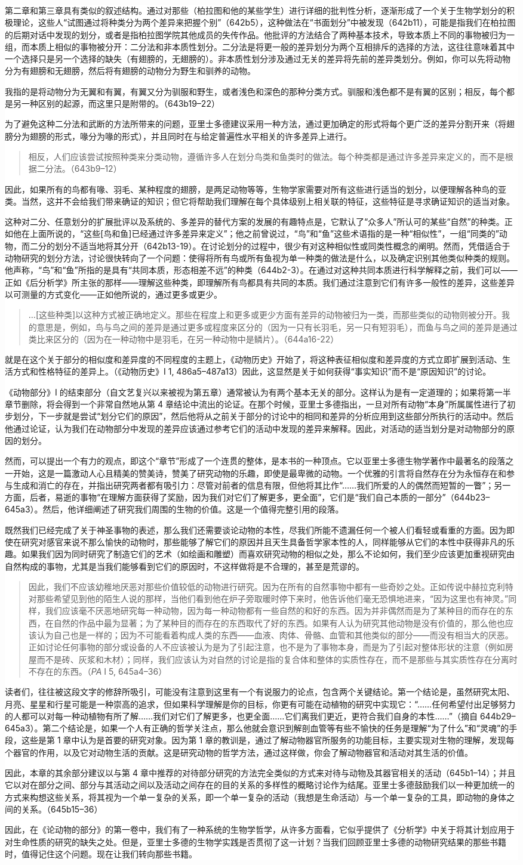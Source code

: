 第二章和第三章具有类似的叙述结构。通过对那些（柏拉图和他的某些学生）进行详细的批判性分析，逐渐形成了一个关于生物学划分的积极理论，这些人“试图通过将种类分为两个差异来把握个别”（642b5），这种做法在“书面划分”中被发现（642b11），可能是指我们在柏拉图的后期对话中发现的划分，或者是指柏拉图学院其他成员的失传作品。他批评的方法结合了两种基本技术，导致本质上不同的事物被归为一组，而本质上相似的事物被分开：二分法和非本质性划分。二分法是将更一般的差异划分为两个互相排斥的选择的方法，这往往意味着其中一个选择只是另一个选择的缺失（有翅膀的，无翅膀的）。非本质性划分涉及通过无关的差异将先前的差异类划分。例如，你可以先将动物分为有翅膀和无翅膀，然后将有翅膀的动物分为野生和驯养的动物。

我指的是将动物分为无翼和有翼，有翼又分为驯服和野生，或者浅色和深色的那种分类方式。驯服和浅色都不是有翼的区别；相反，每个都是另一种区别的起源，而这里只是附带的。（643b19–22）

为了避免这种二分法和武断的方法所带来的问题，亚里士多德建议采用一种方法，通过更加确定的形式将每个更广泛的差异分割开来（将翅膀分为翅膀的形式，喙分为喙的形式），并且同时在与给定普遍性水平相关的许多差异上进行。

> 相反，人们应该尝试按照种类来分类动物，遵循许多人在划分鸟类和鱼类时的做法。每个种类都是通过许多差异来定义的，而不是根据二分法。（643b9–12）

因此，如果所有的鸟都有喙、羽毛、某种程度的翅膀，是两足动物等等，生物学家需要对所有这些进行适当的划分，以便理解各种鸟的亚类。当然，这并不会给我们带来确证的知识；但它将帮助我们理解在每个具体级别上相关联的特征，这些特征是寻求确证知识的适当对象。

这种对二分、任意划分的扩展批评以及系统的、多差异的替代方案的发展的有趣特点是，它默认了“众多人”所认可的某些“自然”的种类。正如他在上面所说的，“这些\[鸟和鱼]已经通过许多差异来定义”；他之前曾说过，“鸟”和“鱼”这些术语指的是一种“相似性”，一组“同类的”动物，而二分的划分不适当地将其分开（642b13-19）。在讨论划分的过程中，很少有对这种相似性或同类性概念的阐明。然而，凭借适合于动物研究的划分方法，讨论很快转向了一个问题：使得将所有鸟或所有鱼视为单一种类的做法是什么，以及确定识别其他类似种类的规则。他声称，“鸟”和“鱼”所指的是具有“共同本质，形态相差不远”的种类（644b2-3）。在通过对这种共同本质进行科学解释之前，我们可以——正如《后分析学》所主张的那样——理解这些种类，即理解所有鸟都具有共同的本质。我们通过注意到它们有许多一般性的差异，这些差异以可测量的方式变化——正如他所说的，通过更多或更少。

> …\[这些种类]以这种方式被正确地定义。那些在程度上和更多或更少方面有差异的动物被归为一类，而那些类似的动物则被分开。我的意思是，例如，鸟与鸟之间的差异是通过更多或程度来区分的（因为一只有长羽毛，另一只有短羽毛），而鱼与鸟之间的差异是通过类比来区分的（因为在一种动物中是羽毛，在另一种动物中是鳞片）。（644a16-22）

就是在这个关于部分的相似度和差异度的不同程度的主题上，《动物历史》开始了，将这种表征相似度和差异度的方式立即扩展到活动、生活方式和性格特征的差异上。（《动物历史》I 1, 486a5–487a13）因此，这显然是关于如何获得“事实知识”而不是“原因知识”的讨论。

《动物部分》I 的结束部分（自文艺复兴以来被视为第五章）通常被认为有两个基本无关的部分。这样认为是有一定道理的；如果将第一半章节删除，将会得到一个非常自然地从第 4 章结论中流出的论证。在那个时候，亚里士多德指出，一旦对所有动物“本身”所属属性进行了初步划分，下一步就是尝试“划分它们的原因”，然后他将从之前关于部分的讨论中的相同和差异的分析应用到这些部分所执行的活动中。然后他通过论证，认为我们在动物部分中发现的差异应该通过参考它们的活动中发现的差异来解释。因此，对活动的适当划分是对动物部分的原因的划分。

然而，可以提出一个有力的观点，即这个“章节”形成了一个连贯的整体，是本书的一种顶点。它以亚里士多德生物学著作中最著名的段落之一开始，这是一篇激动人心且精美的赞美诗，赞美了研究动物的乐趣，即使是最卑微的动物。一个优雅的引言将自然存在分为永恒存在和参与生成和消亡的存在，并指出研究两者都有吸引力：尽管对前者的信息有限，但他将其比作“……我们所爱的人的偶然而短暂的一瞥”；另一方面，后者，易逝的事物“在理解方面获得了奖励，因为我们对它们了解更多，更全面”，它们是“我们自己本质的一部分”（644b23–645a3）。然后，他详细阐述了研究我们周围的生物的价值。这是一个值得完整引用的段落。

既然我们已经完成了关于神圣事物的表述，那么我们还需要谈论动物的本性，尽我们所能不遗漏任何一个被人们看轻或看重的方面。因为即使在研究对感官来说不那么愉快的动物时，那些能够了解它们的原因并且天生具备哲学家本性的人，同样能够从它们的本性中获得非凡的乐趣。如果我们因为同时研究了制造它们的艺术（如绘画和雕塑）而喜欢研究动物的相似之处，那么不论如何，我们至少应该更加重视研究由自然构成的事物，尤其是当我们能够看到它们的原因时，不这样做将是不合理的，甚至是荒谬的。

>

> 因此，我们不应该幼稚地厌恶对那些价值较低的动物进行研究。因为在所有的自然事物中都有一些奇妙之处。正如传说中赫拉克利特对那些希望见到他的陌生人说的那样，当他们看到他在炉子旁取暖时停下来时，他告诉他们毫无恐惧地进来，“因为这里也有神灵。”同样，我们应该毫不厌恶地研究每一种动物，因为每一种动物都有一些自然的和好的东西。因为并非偶然而是为了某种目的而存在的东西，在自然的作品中最为显著；为了某种目的而存在的东西取代了好的东西。如果有人认为研究其他动物是没有价值的，那么他也应该认为自己也是一样的；因为不可能看着构成人类的东西——血液、肉体、骨骼、血管和其他类似的部分——而没有相当大的厌恶。正如讨论任何事物的部分或设备的人不应该被认为是为了引起注意，也不是为了事物本身，而是为了引起对整体形状的注意（例如房屋而不是砖、灰浆和木材）；同样，我们应该认为对自然的讨论是指的复合体和整体的实质性存在，而不是那些与其实质性存在分离时不存在的东西。（_PA_ I 5, 645a4–36）

读者们，往往被这段文字的修辞所吸引，可能没有注意到这里有一个有说服力的论点，包含两个关键结论。第一个结论是，虽然研究太阳、月亮、星星和行星可能是一种崇高的追求，但如果科学理解是你的目标，你更有可能在动植物的研究中实现它：“……任何希望付出足够努力的人都可以对每一种动植物有所了解……我们对它们了解更多，也更全面……它们离我们更近，更符合我们自身的本性……”（摘自 644b29–645a3）。第二个结论是，如果一个人有正确的哲学关注点，那么他就会意识到解剖血管等有些不愉快的任务是理解“为了什么”和“灵魂”的手段，这些是第 1 章中认为是首要的研究对象。因为第 1 章的教训是，通过了解动物器官所服务的功能目标，主要实现对生物的理解，发现每个器官的作用，以及它对动物生活的贡献。这是研究动物的哲学方法，通过这样做，你会了解动物器官和活动对其生活的价值。

因此，本章的其余部分建议以与第 4 章中推荐的对待部分研究的方法完全类似的方式来对待与动物及其器官相关的活动（645b1–14）；并且它以对在部分之间、部分与其活动之间以及活动之间存在的目的关系的多样性的概略讨论作为结尾。亚里士多德鼓励我们以一种更加统一的方式来构想这些关系，将其视为一个单一复杂的关系，即一个单一复杂的活动（我想是生命活动）与一个单一复杂的工具，即动物的身体之间的关系。（645b15–36）

因此，在《论动物的部分》的第一卷中，我们有了一种系统的生物学哲学，从许多方面看，它似乎提供了《分析学》中关于将其计划应用于对生命性质的研究的缺失之处。但是，亚里士多德的生物学实践是否贯彻了这一计划？当我们回顾亚里士多德的动物研究结果的那些书籍时，值得记住这个问题。现在让我们转向那些书籍。
